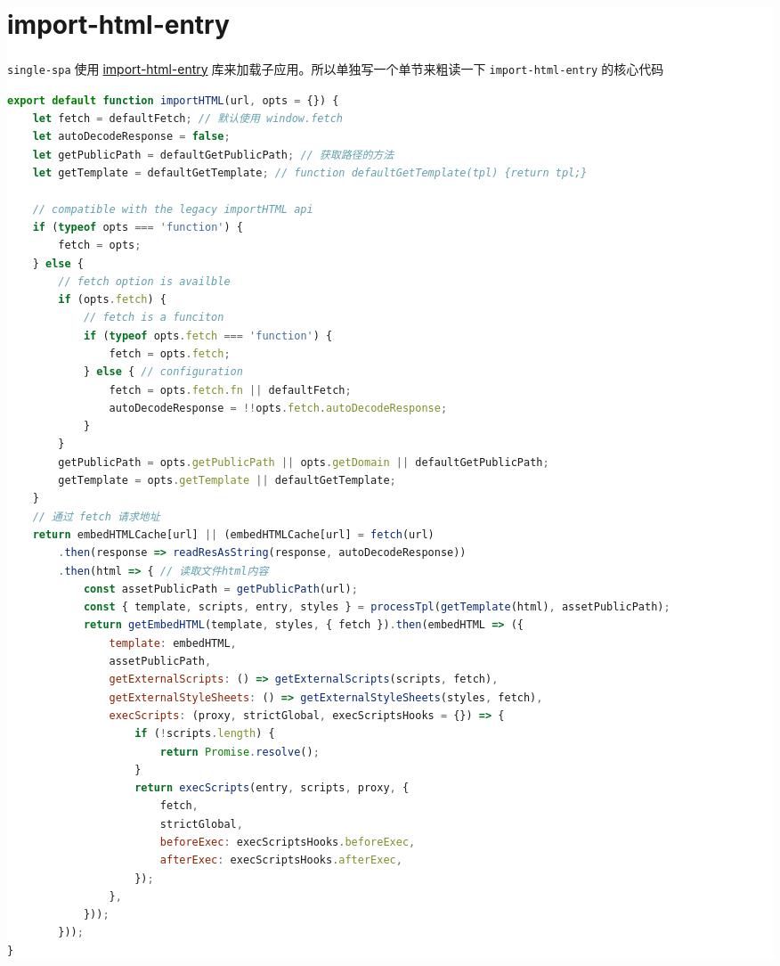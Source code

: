 # import-html-entry

`single-spa` 使用 [import-html-entry](https://github.com/kuitos/import-html-entry) 库来加载子应用。所以单独写一个单节来粗读一下 `import-html-entry` 的核心代码

```js
export default function importHTML(url, opts = {}) {
	let fetch = defaultFetch; // 默认使用 window.fetch
	let autoDecodeResponse = false;
	let getPublicPath = defaultGetPublicPath; // 获取路径的方法
	let getTemplate = defaultGetTemplate; // function defaultGetTemplate(tpl) {return tpl;}

	// compatible with the legacy importHTML api
	if (typeof opts === 'function') {
		fetch = opts;
	} else {
		// fetch option is availble
		if (opts.fetch) {
			// fetch is a funciton
			if (typeof opts.fetch === 'function') {
				fetch = opts.fetch;
			} else { // configuration
				fetch = opts.fetch.fn || defaultFetch;
				autoDecodeResponse = !!opts.fetch.autoDecodeResponse;
			}
		}
		getPublicPath = opts.getPublicPath || opts.getDomain || defaultGetPublicPath;
		getTemplate = opts.getTemplate || defaultGetTemplate;
	}
    // 通过 fetch 请求地址
	return embedHTMLCache[url] || (embedHTMLCache[url] = fetch(url)
		.then(response => readResAsString(response, autoDecodeResponse))
		.then(html => { // 读取文件html内容
			const assetPublicPath = getPublicPath(url);
			const { template, scripts, entry, styles } = processTpl(getTemplate(html), assetPublicPath);
			return getEmbedHTML(template, styles, { fetch }).then(embedHTML => ({
				template: embedHTML,
				assetPublicPath,
				getExternalScripts: () => getExternalScripts(scripts, fetch),
				getExternalStyleSheets: () => getExternalStyleSheets(styles, fetch),
				execScripts: (proxy, strictGlobal, execScriptsHooks = {}) => {
					if (!scripts.length) {
						return Promise.resolve();
					}
					return execScripts(entry, scripts, proxy, {
						fetch,
						strictGlobal,
						beforeExec: execScriptsHooks.beforeExec,
						afterExec: execScriptsHooks.afterExec,
					});
				},
			}));
		}));
}
```
